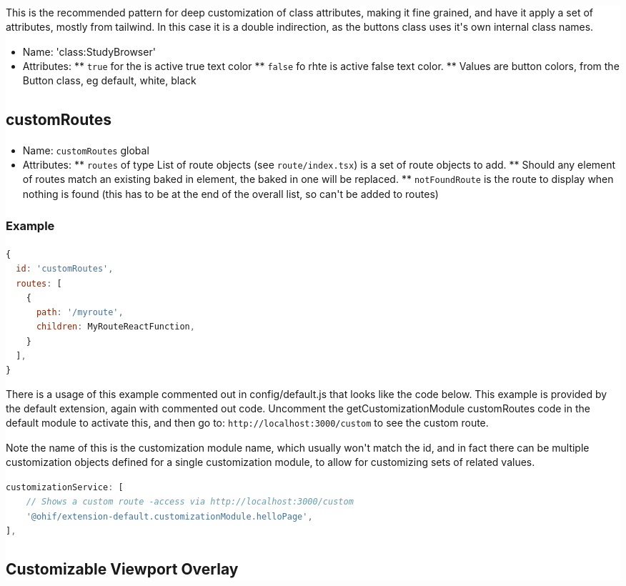 This is the recommended pattern for deep customization of class attributes,
making it fine grained, and have it apply a set of attributes, mostly from
tailwind.  In this case it is a double indirection, as the buttons class
uses it's own internal class names.

* Name: 'class:StudyBrowser'
* Attributes:
** `true` for the is active true text color
** `false` fo rhte is active false text color.
** Values are button colors, from the Button class, eg default, white, black

## customRoutes

* Name: `customRoutes`  global
* Attributes:
** `routes` of type List of route objects (see `route/index.tsx`) is a set of route objects to add.
** Should any element of routes match an existing baked in element, the baked in one will be replaced.
** `notFoundRoute` is the route to display when nothing is found (this has to be at the end of the overall list, so can't be added to routes)

### Example

```js
{
  id: 'customRoutes',
  routes: [
    {
      path: '/myroute',
      children: MyRouteReactFunction,
    }
  ],
}
```

There is a usage of this example commented out in config/default.js that
looks like the code below.  This example is provided by the default extension,
again with commented out code.  Uncomment the getCustomizationModule customRoutes
code in the default module to activate this, and then go to: `http://localhost:3000/custom`
to see the custom route.

Note the name of this is the customization module name, which usually won't match
the id, and in fact there can be multiple customization objects defined for a single
customization module, to allow for customizing sets of related values.

```js
customizationService: [
    // Shows a custom route -access via http://localhost:3000/custom
    '@ohif/extension-default.customizationModule.helloPage',
],
```

## Customizable Viewport Overlay

